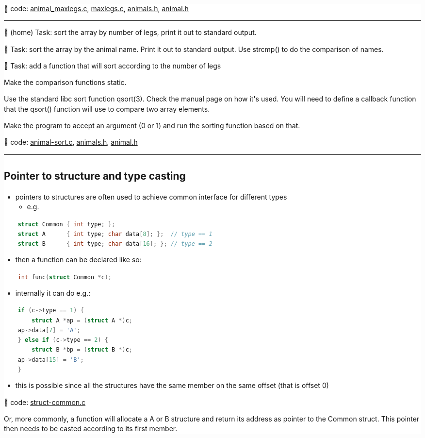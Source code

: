 :eyes: code: [animal\_maxlegs.c](src/animal\_maxlegs.c), [maxlegs.c](src/maxlegs.c),
[animals.h](src/animals.h), [animal.h](src/animal.h)

------------------------------------------------------------------------------

:wrench: (home) Task: sort the array by number of legs, print it out to standard output.

:wrench: Task: sort the array by the animal name. Print it out to standard output.
      Use strcmp() to do the comparison of names.

:wrench: Task: add a function that will sort according to the number of legs

Make the comparison functions static.

Use the standard libc sort function qsort(3).  Check the manual page on
how it's used.  You will need to define a callback function that the
qsort() function will use to compare two array elements.

Make the program to accept an argument (0 or 1) and run the sorting function
based on that.

:eyes: code: [animal-sort.c](src/animal-sort.c), [animals.h](src/animals.h), [animal.h](src/animal.h)

-------------------------------------------------------------------------------

## Pointer to structure and type casting

- pointers to structures are often used to achieve common interface
  for different types
  - e.g.
```C
    struct Common { int type; };
    struct A      { int type; char data[8]; };	// type == 1
    struct B      { int type; char data[16]; }; // type == 2
```
  - then a function can be declared like so:
```C
    int func(struct Common *c);
```
  - internally it can do e.g.:
```C
    if (c->type == 1) {
    	struct A *ap = (struct A *)c;
	ap->data[7] = 'A';
    } else if (c->type == 2) {
    	struct B *bp = (struct B *)c;
	ap->data[15] = 'B';
    }
```
  - this is possible since all the structures have the same member
    on the same offset (that is offset 0)

:eyes: code: [struct-common.c](src/struct-common.c)

Or, more commonly, a function will allocate a A or B structure and return its
address as pointer to the Common struct. This pointer then needs to be casted
according to its first member.

